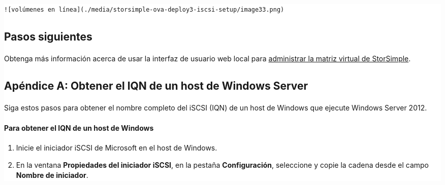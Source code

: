     ![volúmenes en línea](./media/storsimple-ova-deploy3-iscsi-setup/image33.png)

## Pasos siguientes

Obtenga más información acerca de usar la interfaz de usuario web local para [administrar la matriz virtual de StorSimple](storsimple-ova-web-ui-admin.md).

## Apéndice A: Obtener el IQN de un host de Windows Server

Siga estos pasos para obtener el nombre completo del iSCSI (IQN) de un host de Windows que ejecute Windows Server 2012.

#### Para obtener el IQN de un host de Windows

1. Inicie el iniciador iSCSI de Microsoft en el host de Windows.

2. En la ventana **Propiedades del iniciador iSCSI**, en la pestaña **Configuración**, seleccione y copie la cadena desde el campo **Nombre de iniciador**.
